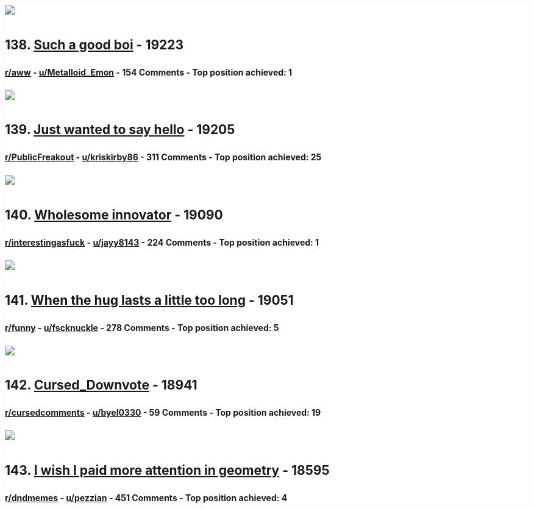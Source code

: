 <a href="https://v.redd.it/jfx46va7c5s61"><img src="https://b.thumbs.redditmedia.com/_hm3eDkKADPEbYvQybMQ2BE4t6dvj57wg1vuFLCgmgo.jpg"></img></a>

## 138. [Such a good boi](http://reddit.com/r/aww/comments/mnvvk2/such_a_good_boi/) - 19223
#### [r/aww](http://reddit.com/r/aww) - [u/Metalloid_Emon](http://reddit.com/u/Metalloid_Emon) - 154 Comments - Top position achieved: 1

<a href="https://i.redd.it/6m6q2naz79s61.jpg"><img src="https://a.thumbs.redditmedia.com/Hsn-JA4jfgh6Smun510v4u0XKy52WAZORd61EFxJ308.jpg"></img></a>

## 139. [Just wanted to say hello](http://reddit.com/r/PublicFreakout/comments/mnj45m/just_wanted_to_say_hello/) - 19205
#### [r/PublicFreakout](http://reddit.com/r/PublicFreakout) - [u/kriskirby86](http://reddit.com/u/kriskirby86) - 311 Comments - Top position achieved: 25

<a href="https://v.redd.it/3ad1o2hax5s61"><img src="https://b.thumbs.redditmedia.com/mVqCGMQMxbwkSEmvJ97bCrLX8gFpBpY0IeauZDxsBPE.jpg"></img></a>

## 140. [Wholesome innovator](http://reddit.com/r/interestingasfuck/comments/mnbinx/wholesome_innovator/) - 19090
#### [r/interestingasfuck](http://reddit.com/r/interestingasfuck) - [u/jayy8143](http://reddit.com/u/jayy8143) - 224 Comments - Top position achieved: 1

<a href="https://i.redd.it/pyshfw1rh3s61.jpg"><img src="https://b.thumbs.redditmedia.com/xNRuE0DgyzF2dG0PN1RqshxJ18LeU1RYboGaahoHZ5I.jpg"></img></a>

## 141. [When the hug lasts a little too long](http://reddit.com/r/funny/comments/mncyp8/when_the_hug_lasts_a_little_too_long/) - 19051
#### [r/funny](http://reddit.com/r/funny) - [u/fscknuckle](http://reddit.com/u/fscknuckle) - 278 Comments - Top position achieved: 5

<a href="https://v.redd.it/8jlfwcuu14s61"><img src="https://b.thumbs.redditmedia.com/_U4NbQf3rcXNBFnNangUKHIMsnSXoFiISMLbrfTad5o.jpg"></img></a>

## 142. [Cursed_Downvote](http://reddit.com/r/cursedcomments/comments/mnac6z/cursed_downvote/) - 18941
#### [r/cursedcomments](http://reddit.com/r/cursedcomments) - [u/byel0330](http://reddit.com/u/byel0330) - 59 Comments - Top position achieved: 19

<a href="https://i.redd.it/33qhw5v323s61.jpg"><img src="https://b.thumbs.redditmedia.com/ZkJe87jnQ5mrhVkNhvLjKDDIPWeQWW5zvX3oTl96uSM.jpg"></img></a>

## 143. [I wish I paid more attention in geometry](http://reddit.com/r/dndmemes/comments/mntlpv/i_wish_i_paid_more_attention_in_geometry/) - 18595
#### [r/dndmemes](http://reddit.com/r/dndmemes) - [u/pezzian](http://reddit.com/u/pezzian) - 451 Comments - Top position achieved: 4
